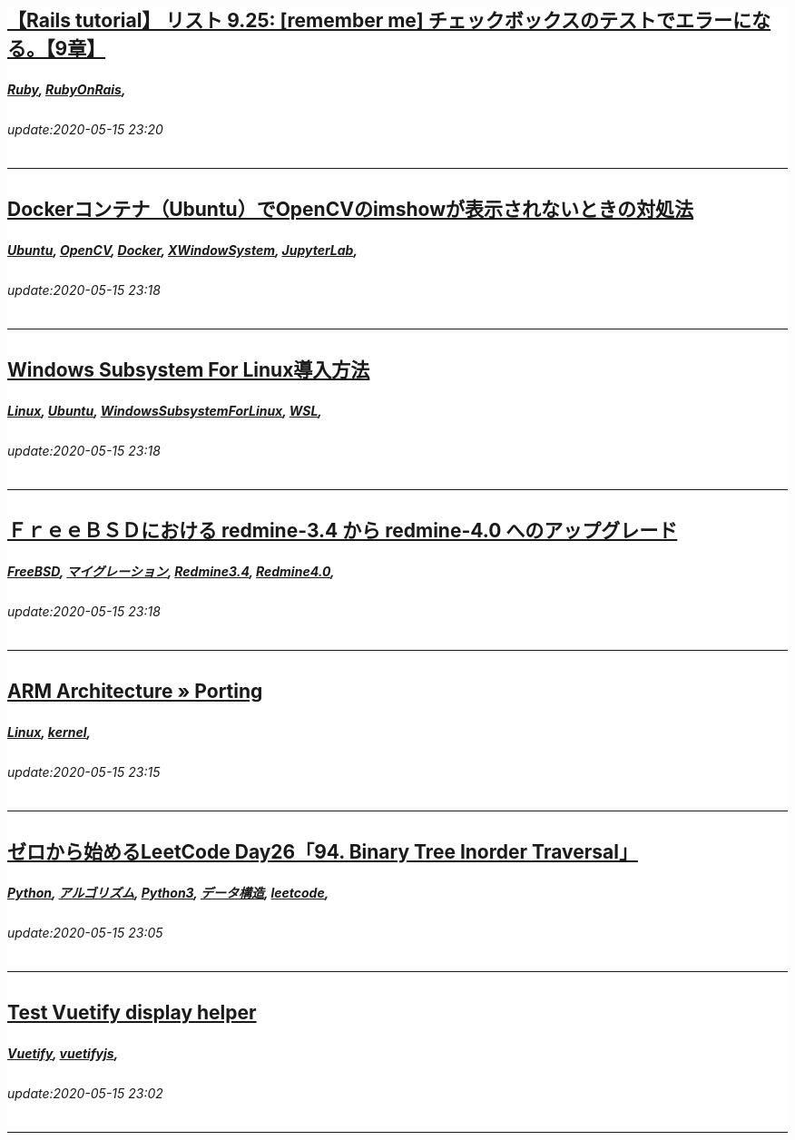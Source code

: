 ## [【Rails tutorial】 リスト 9.25: [remember me] チェックボックスのテストでエラーになる。【9章】](https://qiita.com/taraka/items/be40c9b54f98d4c5ff3d)
##### [Ruby](https://qiita.com/tags/Ruby), [RubyOnRais](https://qiita.com/tags/RubyOnRais), 
###### update:2020-05-15 23:20
---
## [Dockerコンテナ（Ubuntu）でOpenCVのimshowが表示されないときの対処法](https://qiita.com/sakamoto_poppin/items/3ec04964a4d36f39574e)
##### [Ubuntu](https://qiita.com/tags/Ubuntu), [OpenCV](https://qiita.com/tags/OpenCV), [Docker](https://qiita.com/tags/Docker), [XWindowSystem](https://qiita.com/tags/XWindowSystem), [JupyterLab](https://qiita.com/tags/JupyterLab), 
###### update:2020-05-15 23:18
---
## [Windows Subsystem For Linux導入方法](https://qiita.com/MasanoriOGIHARA/items/a060bbfa287d3b778658)
##### [Linux](https://qiita.com/tags/Linux), [Ubuntu](https://qiita.com/tags/Ubuntu), [WindowsSubsystemForLinux](https://qiita.com/tags/WindowsSubsystemForLinux), [WSL](https://qiita.com/tags/WSL), 
###### update:2020-05-15 23:18
---
## [ＦｒｅｅＢＳＤにおける redmine-3.4 から redmine-4.0 へのアップグレード](https://qiita.com/nanorkyo/items/72925504451a62200fd1)
##### [FreeBSD](https://qiita.com/tags/FreeBSD), [マイグレーション](https://qiita.com/tags/マイグレーション), [Redmine3.4](https://qiita.com/tags/Redmine3.4), [Redmine4.0](https://qiita.com/tags/Redmine4.0), 
###### update:2020-05-15 23:18
---
## [ARM Architecture » Porting](https://qiita.com/hon_no_mushi/items/b822f6d88a389b0decd7)
##### [Linux](https://qiita.com/tags/Linux), [kernel](https://qiita.com/tags/kernel), 
###### update:2020-05-15 23:15
---
## [ゼロから始めるLeetCode Day26「94. Binary Tree Inorder Traversal」](https://qiita.com/KueharX/items/13b85b716d185698d077)
##### [Python](https://qiita.com/tags/Python), [アルゴリズム](https://qiita.com/tags/アルゴリズム), [Python3](https://qiita.com/tags/Python3), [データ構造](https://qiita.com/tags/データ構造), [leetcode](https://qiita.com/tags/leetcode), 
###### update:2020-05-15 23:05
---
## [Test Vuetify display helper](https://qiita.com/8800/items/76a29b7a1334ba22c191)
##### [Vuetify](https://qiita.com/tags/Vuetify), [vuetifyjs](https://qiita.com/tags/vuetifyjs), 
###### update:2020-05-15 23:02
---